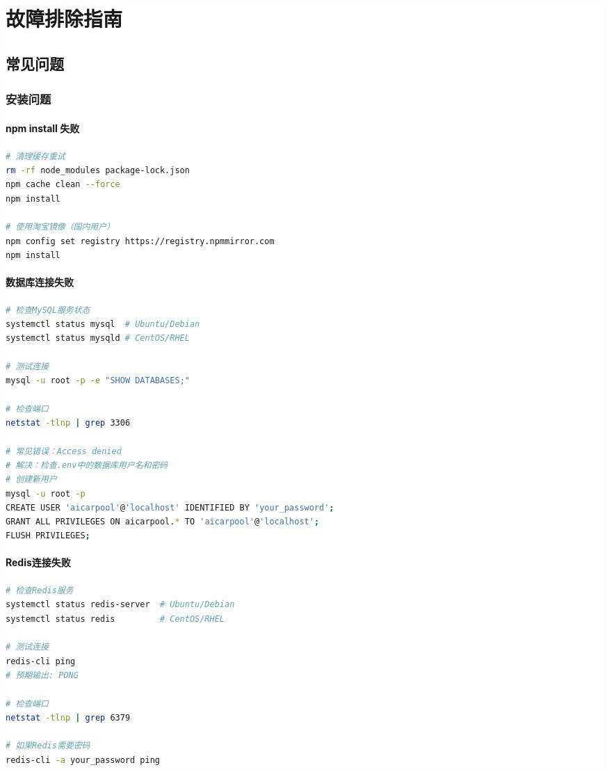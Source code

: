 # 故障排除指南

## 常见问题

### 安装问题

#### npm install 失败
```bash
# 清理缓存重试
rm -rf node_modules package-lock.json
npm cache clean --force
npm install

# 使用淘宝镜像（国内用户）
npm config set registry https://registry.npmmirror.com
npm install
```

#### 数据库连接失败
```bash
# 检查MySQL服务状态
systemctl status mysql  # Ubuntu/Debian
systemctl status mysqld # CentOS/RHEL

# 测试连接
mysql -u root -p -e "SHOW DATABASES;"

# 检查端口
netstat -tlnp | grep 3306

# 常见错误：Access denied
# 解决：检查.env中的数据库用户名和密码
# 创建新用户
mysql -u root -p
CREATE USER 'aicarpool'@'localhost' IDENTIFIED BY 'your_password';
GRANT ALL PRIVILEGES ON aicarpool.* TO 'aicarpool'@'localhost';
FLUSH PRIVILEGES;
```

#### Redis连接失败
```bash
# 检查Redis服务
systemctl status redis-server  # Ubuntu/Debian
systemctl status redis         # CentOS/RHEL

# 测试连接
redis-cli ping
# 预期输出: PONG

# 检查端口
netstat -tlnp | grep 6379

# 如果Redis需要密码
redis-cli -a your_password ping
```
